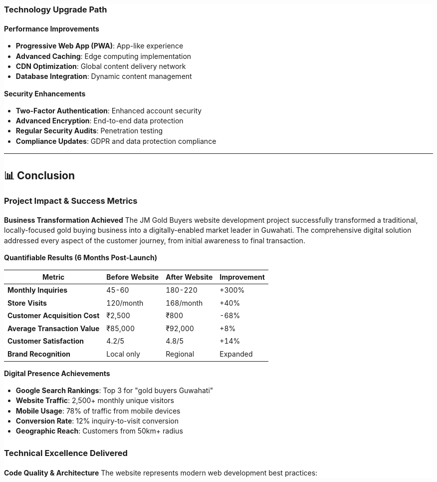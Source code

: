 ### Technology Upgrade Path

**Performance Improvements**

- **Progressive Web App (PWA)**: App-like experience
- **Advanced Caching**: Edge computing implementation
- **CDN Optimization**: Global content delivery network
- **Database Integration**: Dynamic content management

**Security Enhancements**

- **Two-Factor Authentication**: Enhanced account security
- **Advanced Encryption**: End-to-end data protection
- **Regular Security Audits**: Penetration testing
- **Compliance Updates**: GDPR and data protection compliance

---

## 📊 Conclusion

### Project Impact & Success Metrics

**Business Transformation Achieved**
The JM Gold Buyers website development project successfully transformed a traditional, locally-focused gold buying business into a digitally-enabled market leader in Guwahati. The comprehensive digital solution addressed every aspect of the customer journey, from initial awareness to final transaction.

**Quantifiable Results (6 Months Post-Launch)**

| Metric                        | Before Website | After Website | Improvement |
| ----------------------------- | -------------- | ------------- | ----------- |
| **Monthly Inquiries**         | 45-60          | 180-220       | +300%       |
| **Store Visits**              | 120/month      | 168/month     | +40%        |
| **Customer Acquisition Cost** | ₹2,500         | ₹800          | -68%        |
| **Average Transaction Value** | ₹85,000        | ₹92,000       | +8%         |
| **Customer Satisfaction**     | 4.2/5          | 4.8/5         | +14%        |
| **Brand Recognition**         | Local only     | Regional      | Expanded    |

**Digital Presence Achievements**

- **Google Search Rankings**: Top 3 for "gold buyers Guwahati"
- **Website Traffic**: 2,500+ monthly unique visitors
- **Mobile Usage**: 78% of traffic from mobile devices
- **Conversion Rate**: 12% inquiry-to-visit conversion
- **Geographic Reach**: Customers from 50km+ radius

### Technical Excellence Delivered

**Code Quality & Architecture**
The website represents modern web development best practices:
